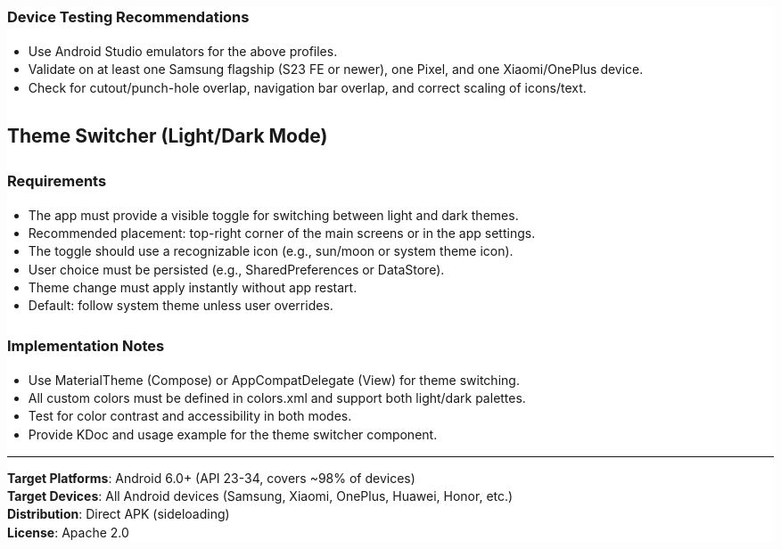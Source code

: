 ### Device Testing Recommendations
- Use Android Studio emulators for the above profiles.
- Validate on at least one Samsung flagship (S23 FE or newer), one Pixel, and one Xiaomi/OnePlus device.
- Check for cutout/punch-hole overlap, navigation bar overlap, and correct scaling of icons/text.

## Theme Switcher (Light/Dark Mode)

### Requirements
- The app must provide a visible toggle for switching between light and dark themes.
- Recommended placement: top-right corner of the main screens or in the app settings.
- The toggle should use a recognizable icon (e.g., sun/moon or system theme icon).
- User choice must be persisted (e.g., SharedPreferences or DataStore).
- Theme change must apply instantly without app restart.
- Default: follow system theme unless user overrides.

### Implementation Notes
- Use MaterialTheme (Compose) or AppCompatDelegate (View) for theme switching.
- All custom colors must be defined in colors.xml and support both light/dark palettes.
- Test for color contrast and accessibility in both modes.
- Provide KDoc and usage example for the theme switcher component.

---

**Target Platforms**: Android 6.0+ (API 23-34, covers ~98% of devices)  
**Target Devices**: All Android devices (Samsung, Xiaomi, OnePlus, Huawei, Honor, etc.)  
**Distribution**: Direct APK (sideloading)  
**License**: Apache 2.0 